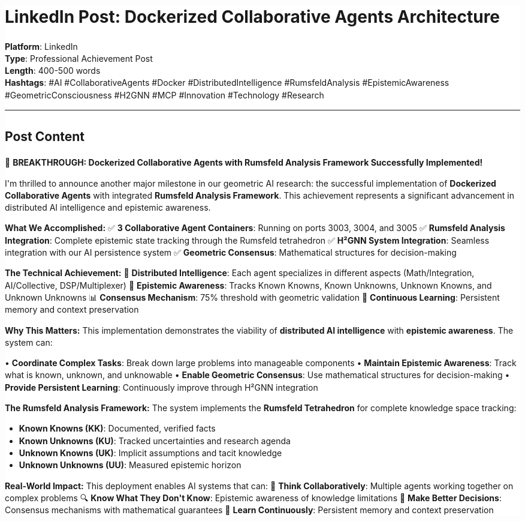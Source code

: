 # LinkedIn Post: Dockerized Collaborative Agents Architecture

**Platform**: LinkedIn  
**Type**: Professional Achievement Post  
**Length**: 400-500 words  
**Hashtags**: #AI #CollaborativeAgents #Docker #DistributedIntelligence #RumsfeldAnalysis #EpistemicAwareness #GeometricConsciousness #H2GNN #MCP #Innovation #Technology #Research

---

## Post Content

🐳 **BREAKTHROUGH: Dockerized Collaborative Agents with Rumsfeld Analysis Framework Successfully Implemented!**

I'm thrilled to announce another major milestone in our geometric AI research: the successful implementation of **Dockerized Collaborative Agents** with integrated **Rumsfeld Analysis Framework**. This achievement represents a significant advancement in distributed AI intelligence and epistemic awareness.

**What We Accomplished:**
✅ **3 Collaborative Agent Containers**: Running on ports 3003, 3004, and 3005
✅ **Rumsfeld Analysis Integration**: Complete epistemic state tracking through the Rumsfeld tetrahedron
✅ **H²GNN System Integration**: Seamless integration with our AI persistence system
✅ **Geometric Consensus**: Mathematical structures for decision-making

**The Technical Achievement:**
🔧 **Distributed Intelligence**: Each agent specializes in different aspects (Math/Integration, AI/Collective, DSP/Multiplexer)
🚀 **Epistemic Awareness**: Tracks Known Knowns, Known Unknowns, Unknown Knowns, and Unknown Unknowns
📊 **Consensus Mechanism**: 75% threshold with geometric validation
🔄 **Continuous Learning**: Persistent memory and context preservation

**Why This Matters:**
This implementation demonstrates the viability of **distributed AI intelligence** with **epistemic awareness**. The system can:

• **Coordinate Complex Tasks**: Break down large problems into manageable components
• **Maintain Epistemic Awareness**: Track what is known, unknown, and unknowable
• **Enable Geometric Consensus**: Use mathematical structures for decision-making
• **Provide Persistent Learning**: Continuously improve through H²GNN integration

**The Rumsfeld Analysis Framework:**
The system implements the **Rumsfeld Tetrahedron** for complete knowledge space tracking:
- **Known Knowns (KK)**: Documented, verified facts
- **Known Unknowns (KU)**: Tracked uncertainties and research agenda
- **Unknown Knowns (UK)**: Implicit assumptions and tacit knowledge
- **Unknown Unknowns (UU)**: Measured epistemic horizon

**Real-World Impact:**
This deployment enables AI systems that can:
🧠 **Think Collaboratively**: Multiple agents working together on complex problems
🔍 **Know What They Don't Know**: Epistemic awareness of knowledge limitations
📐 **Make Better Decisions**: Consensus mechanisms with mathematical guarantees
🔄 **Learn Continuously**: Persistent memory and context preservation
